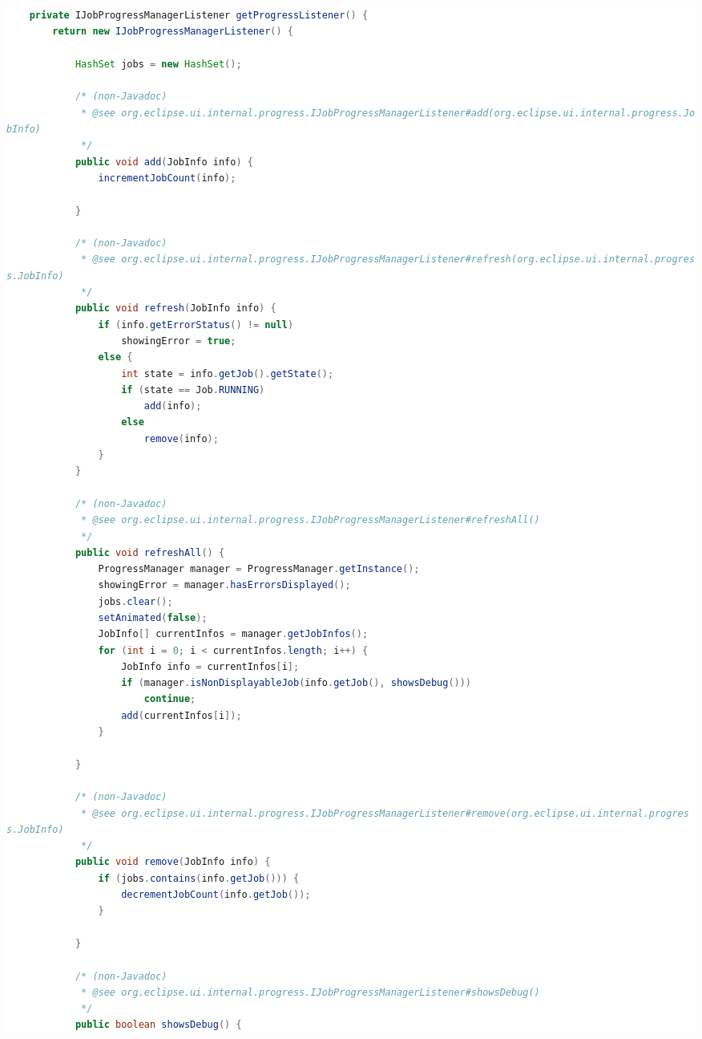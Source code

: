 ```java
	private IJobProgressManagerListener getProgressListener() {
		return new IJobProgressManagerListener() {

			HashSet jobs = new HashSet();

			/* (non-Javadoc)
			 * @see org.eclipse.ui.internal.progress.IJobProgressManagerListener#add(org.eclipse.ui.internal.progress.JobInfo)
			 */
			public void add(JobInfo info) {
				incrementJobCount(info);

			}

			/* (non-Javadoc)
			 * @see org.eclipse.ui.internal.progress.IJobProgressManagerListener#refresh(org.eclipse.ui.internal.progress.JobInfo)
			 */
			public void refresh(JobInfo info) {
				if (info.getErrorStatus() != null)
					showingError = true;
				else {
					int state = info.getJob().getState();
					if (state == Job.RUNNING)
						add(info);
					else
						remove(info);
				}
			}

			/* (non-Javadoc)
			 * @see org.eclipse.ui.internal.progress.IJobProgressManagerListener#refreshAll()
			 */
			public void refreshAll() {
				ProgressManager manager = ProgressManager.getInstance();
				showingError = manager.hasErrorsDisplayed();
				jobs.clear();
				setAnimated(false);
				JobInfo[] currentInfos = manager.getJobInfos();
				for (int i = 0; i < currentInfos.length; i++) {
					JobInfo info = currentInfos[i];
					if (manager.isNonDisplayableJob(info.getJob(), showsDebug()))
						continue;
					add(currentInfos[i]);
				}

			}

			/* (non-Javadoc)
			 * @see org.eclipse.ui.internal.progress.IJobProgressManagerListener#remove(org.eclipse.ui.internal.progress.JobInfo)
			 */
			public void remove(JobInfo info) {
				if (jobs.contains(info.getJob())) {
					decrementJobCount(info.getJob());
				}

			}

			/* (non-Javadoc)
			 * @see org.eclipse.ui.internal.progress.IJobProgressManagerListener#showsDebug()
			 */
			public boolean showsDebug() {
```